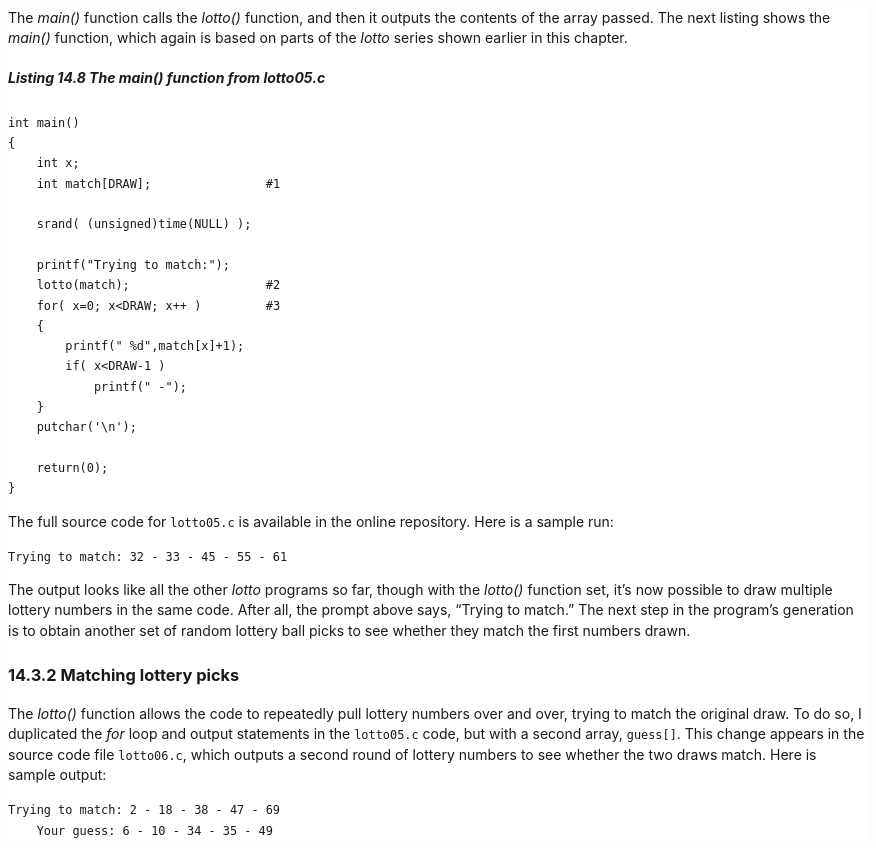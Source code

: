 [](/book/tiny-c-projects/chapter-14/)The *main()* function calls the *lotto()* function, and then it outputs the contents of the array passed. The next listing shows the *main()* function, which again is based on parts of the *lotto* series shown earlier in this chapter.

##### Listing 14.8 The *main()* function from lotto05.c

```
int main()
{
    int x;
    int match[DRAW];                #1
 
    srand( (unsigned)time(NULL) );
 
    printf("Trying to match:");
    lotto(match);                   #2
    for( x=0; x<DRAW; x++ )         #3
    {
        printf(" %d",match[x]+1);
        if( x<DRAW-1 )
            printf(" -");
    }
    putchar('\n');
 
    return(0);
}
```

[](/book/tiny-c-projects/chapter-14/)The full source code for `lotto05.c` is available in the online repository. Here is a sample run:

```
Trying to match: 32 - 33 - 45 - 55 - 61
```

[](/book/tiny-c-projects/chapter-14/)The output looks like all the other *lotto* programs so far, though with the *lotto()* function set, it’s now possible to draw multiple lottery numbers in the same code. After all, the prompt above says, “Trying to match.” The next step in the program’s generation is to obtain another set of random lottery ball picks to see whether they match the first numbers [](/book/tiny-c-projects/chapter-14/)[](/book/tiny-c-projects/chapter-14/)drawn.

### [](/book/tiny-c-projects/chapter-14/)14.3.2 Matching lottery picks

[](/book/tiny-c-projects/chapter-14/)The [](/book/tiny-c-projects/chapter-14/)*lotto()* function[](/book/tiny-c-projects/chapter-14/) allows the code to repeatedly pull lottery numbers over and over, trying to match the original draw. To do so, I duplicated the *for* loop and output statements in the `lotto05.c` code[](/book/tiny-c-projects/chapter-14/), but with a second array, `guess[]`. This change appears in the source code file `lotto06.c`, which outputs a second round of lottery numbers to see whether the two draws match. Here is sample output:

```
Trying to match: 2 - 18 - 38 - 47 - 69
    Your guess: 6 - 10 - 34 - 35 - 49
```
